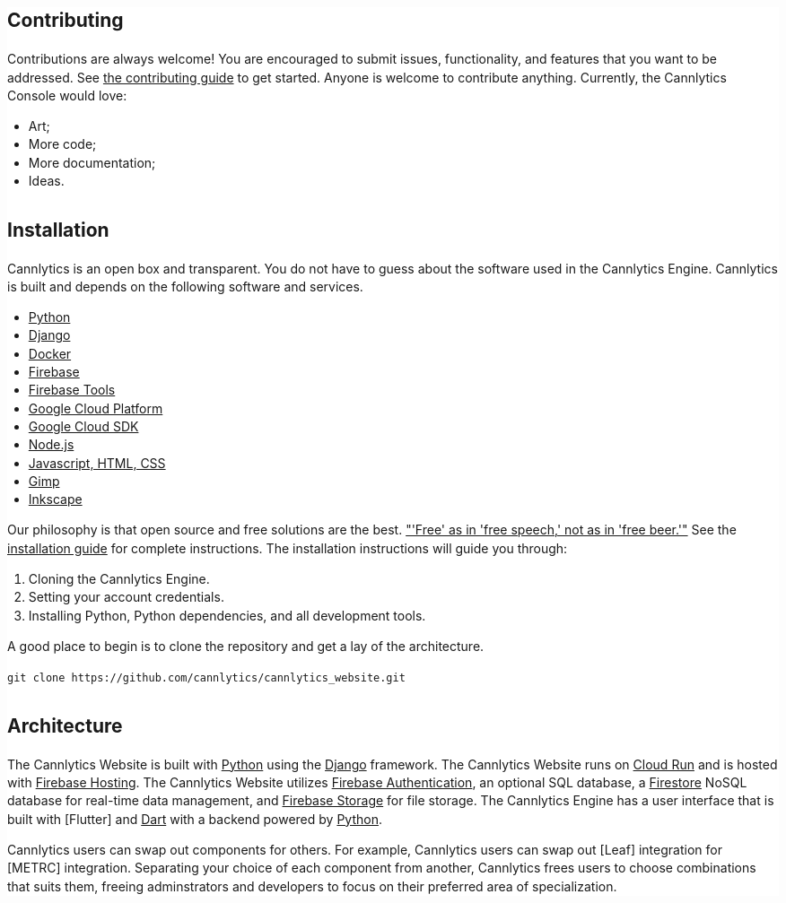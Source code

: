 ## Contributing <a name="contributing"></a>

Contributions are always welcome! You are encouraged to submit issues, functionality, and features that you want to be addressed. See [the contributing guide](/docs/markdown/about/contributing.md) to get started. Anyone is welcome to contribute anything. Currently, the Cannlytics Console would love:

* Art;
* More code;
* More documentation;
* Ideas.

## Installation <a name="installation"></a>

Cannlytics is an open box and transparent. You do not have to guess about the software used in the Cannlytics Engine. Cannlytics is built and depends on the following software and services.

* [Python](https://www.python.org/psf/)
* [Django](https://www.djangoproject.com/foundation/)
* [Docker](https://docs.docker.com/get-docker/)
* [Firebase](https://firebase.google.com/)
* [Firebase Tools](https://firebase.google.com/docs/cli)
* [Google Cloud Platform](https://cloud.google.com/gcp)
* [Google Cloud SDK](https://dl.google.com/dl/cloudsdk/channels/rapid/GoogleCloudSDKInstaller.exe)
* [Node.js](https://nodejs.org/en/about/)
* [Javascript, HTML, CSS](https://www.w3schools.com/)
* [Gimp](https://www.gimp.org/about/)
* [Inkscape](https://inkscape.org/about/)

Our philosophy is that open source and free solutions are the best. ["'Free' as in 'free speech,' not as in 'free beer.'"](http://www.gnu.org/philosophy/free-sw.html) See the [installation guide](/installation) for complete instructions. The installation instructions will guide you through:

1. Cloning the Cannlytics Engine.
2. Setting your account credentials.
3. Installing Python, Python dependencies, and all development tools.

A good place to begin is to clone the repository and get a lay of the architecture.

```shell
git clone https://github.com/cannlytics/cannlytics_website.git
```
## Architecture <a name="architecture"></a>

The Cannlytics Website is built with [Python] using the [Django] framework. The Cannlytics Website runs on [Cloud Run] and is hosted with [Firebase Hosting]. The Cannlytics Website utilizes [Firebase Authentication], an optional SQL database, a [Firestore] NoSQL database for real-time data management, and [Firebase Storage] for file storage. The Cannlytics Engine has a user interface that is built with [Flutter] and [Dart] with a backend powered by [Python].

Cannlytics users can swap out components for others. For example, Cannlytics users can swap out [Leaf] integration for [METRC] integration. Separating your choice of each component from another, Cannlytics frees users to choose combinations that suits them, freeing adminstrators and developers to focus on their preferred area of specialization.


  [Cloud Registry]: https://cloud.google.com/container-registry
  [Cloud Run]: https://firebase.google.com/docs/hosting/cloud-run
  [Dart]: https://dart.dev/guides
  [Django]: https://www.djangoproject.com/
  [Firebase Authentication]: https://firebase.google.com/docs/auth
  [Firebase Hosting]: https://firebase.google.com/docs/hosting
  [Firebase Storage]: https://firebase.google.com/docs/storage
  [Firestore]: https://firebase.google.com/docs/firestore
  [Futter]: https://flutter.dev/docs
  [Python]: https://www.python.org/